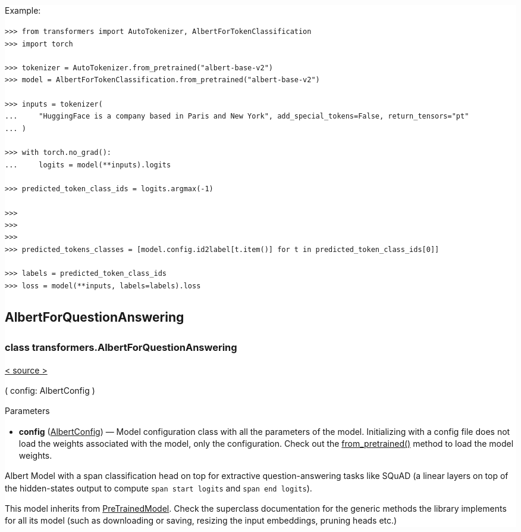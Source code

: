 Example:

```
>>> from transformers import AutoTokenizer, AlbertForTokenClassification
>>> import torch

>>> tokenizer = AutoTokenizer.from_pretrained("albert-base-v2")
>>> model = AlbertForTokenClassification.from_pretrained("albert-base-v2")

>>> inputs = tokenizer(
...     "HuggingFace is a company based in Paris and New York", add_special_tokens=False, return_tensors="pt"
... )

>>> with torch.no_grad():
...     logits = model(**inputs).logits

>>> predicted_token_class_ids = logits.argmax(-1)

>>> 
>>> 
>>> 
>>> predicted_tokens_classes = [model.config.id2label[t.item()] for t in predicted_token_class_ids[0]]

>>> labels = predicted_token_class_ids
>>> loss = model(**inputs, labels=labels).loss
```

## AlbertForQuestionAnswering

### class transformers.AlbertForQuestionAnswering

[< source \>](https://github.com/huggingface/transformers/blob/v4.34.0/src/transformers/models/albert/modeling_albert.py#L1209)

( config: AlbertConfig )

Parameters

-   **config** ([AlbertConfig](/docs/transformers/v4.34.0/en/model_doc/albert#transformers.AlbertConfig)) — Model configuration class with all the parameters of the model. Initializing with a config file does not load the weights associated with the model, only the configuration. Check out the [from\_pretrained()](/docs/transformers/v4.34.0/en/main_classes/model#transformers.PreTrainedModel.from_pretrained) method to load the model weights.

Albert Model with a span classification head on top for extractive question-answering tasks like SQuAD (a linear layers on top of the hidden-states output to compute `span start logits` and `span end logits`).

This model inherits from [PreTrainedModel](/docs/transformers/v4.34.0/en/main_classes/model#transformers.PreTrainedModel). Check the superclass documentation for the generic methods the library implements for all its model (such as downloading or saving, resizing the input embeddings, pruning heads etc.)
